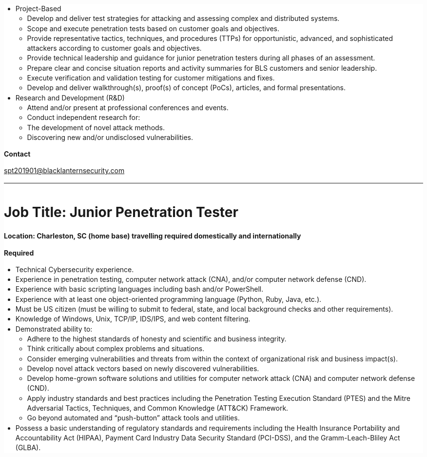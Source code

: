* Project-Based
  * Develop and deliver test strategies for attacking and assessing complex and distributed systems.
  * Scope and execute penetration tests based on customer goals and objectives.
  * Provide representative tactics, techniques, and procedures (TTPs) for opportunistic, advanced, and sophisticated attackers according to customer goals and objectives.
  * Provide technical leadership and guidance for junior penetration testers during all phases of an assessment.
  * Prepare clear and concise situation reports and activity summaries for BLS customers and senior leadership.
  * Execute verification and validation testing for customer mitigations and fixes.
  * Develop and deliver walkthrough(s), proof(s) of concept (PoCs), articles, and formal presentations.
* Research and Development (R&D)
  * Attend and/or present at professional conferences and events.
  * Conduct independent research for:
  * The development of novel attack methods.
  * Discovering new and/or undisclosed vulnerabilities.

__Contact__

spt201901@blacklanternsecurity.com

--- 

# <a name="JuniorPentester"></a>Job Title: Junior Penetration Tester

**Location: Charleston, SC (home base) travelling required domestically and internationally**

__Required__

* Technical Cybersecurity experience.
* Experience in penetration testing, computer network attack (CNA), and/or computer network defense (CND).
* Experience with basic scripting languages including bash and/or PowerShell.
* Experience with at least one object-oriented programming language (Python, Ruby, Java, etc.).
* Must be US citizen (must be willing to submit to federal, state, and local background checks and other requirements).
* Knowledge of Windows, Unix, TCP/IP, IDS/IPS, and web content filtering.
* Demonstrated ability to:
  * Adhere to the highest standards of honesty and scientific and business integrity.
  * Think critically about complex problems and situations.
  * Consider emerging vulnerabilities and threats from within the context of organizational risk and business impact(s).
  * Develop novel attack vectors based on newly discovered vulnerabilities.
  * Develop home-grown software solutions and utilities for computer network attack (CNA) and computer network defense (CND).
  * Apply industry standards and best practices including the Penetration Testing Execution Standard (PTES) and the Mitre Adversarial Tactics, Techniques, and Common Knowledge (ATT&CK) Framework.
  * Go beyond automated and “push-button” attack tools and utilities.
* Possess a basic understanding of regulatory standards and requirements including the Health Insurance Portability and Accountability Act (HIPAA), Payment Card Industry Data Security Standard (PCI-DSS), and the Gramm-Leach-Bliley Act (GLBA).
